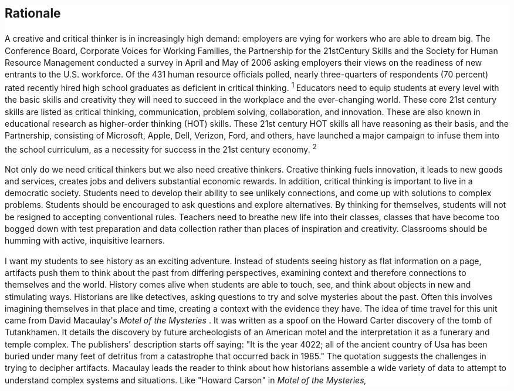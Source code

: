<h2>
Rationale
</h2>
<p>
A creative and critical thinker is in increasingly high demand: employers are vying for workers who are able to dream big. The Conference Board, Corporate Voices for Working Families, the Partnership for the 21stCentury Skills and the Society for Human Resource Management conducted a survey in April and May of 2006 asking employers their views on the readiness of new entrants to the U.S. workforce. Of the 431 human resource officials polled, nearly three-quarters of respondents (70 percent) rated recently hired high school graduates as deficient in critical thinking.
<sup>
1
</sup>
Educators need to equip students at every level with the basic skills and creativity they will need to succeed in the workplace and the ever-changing world. These core 21st century skills are listed as critical thinking, communication, problem solving, collaboration, and innovation. These are also known in educational research as higher-order thinking (HOT) skills. These 21st century HOT skills all have reasoning as their basis, and the Partnership, consisting of Microsoft, Apple, Dell, Verizon, Ford, and others, have launched a major campaign to infuse them into the school curriculum, as a necessity for success in the 21st century economy.
<sup>
2
</sup>
</p>
<p>
Not only do we need critical thinkers but we also need creative thinkers. Creative thinking fuels innovation, it leads to new goods and services, creates jobs and delivers substantial economic rewards. In addition, critical thinking is important to live in a democratic society. Students need to develop their ability to see unlikely connections, and come up with solutions to complex problems. Students should be encouraged to ask questions and explore alternatives. By thinking for themselves, students will not be resigned to accepting conventional rules. Teachers need to breathe new life into their classes, classes that have become too bogged down with test preparation and data collection rather than places of inspiration and creativity. Classrooms should be humming with active, inquisitive learners.
</p>
<p>
<b>
</b>
</p>
<p>
I want my students to see history as an exciting adventure. Instead of students seeing history as flat information on a page, artifacts push them to think about the past from differing perspectives, examining context and therefore connections to themselves and the world. History comes alive when students are able to touch, see, and think about objects in new and stimulating ways. Historians are like detectives, asking questions to try and solve mysteries about the past. Often this involves imagining themselves in that place and time, creating a context with the evidence they have. The idea of time travel for this unit came from David Macaulay's
<i>
Motel of the Mysteries
</i>
. It was written as a spoof on the Howard Carter discovery of the tomb of Tutankhamen. It details the discovery by future archeologists of an American motel and the interpretation it as a funerary and temple complex. The publishers' description starts off saying: "It is the year 4022; all of the ancient country of Usa has been buried under many feet of detritus from a catastrophe that occurred back in 1985." The quotation suggests the challenges in trying to decipher artifacts. Macaulay leads the reader to think about how historians assemble a wide variety of data to attempt to understand complex systems and situations. Like "Howard Carson" in
<i>
Motel of the
</i>
<i>
Mysteries,
</i>